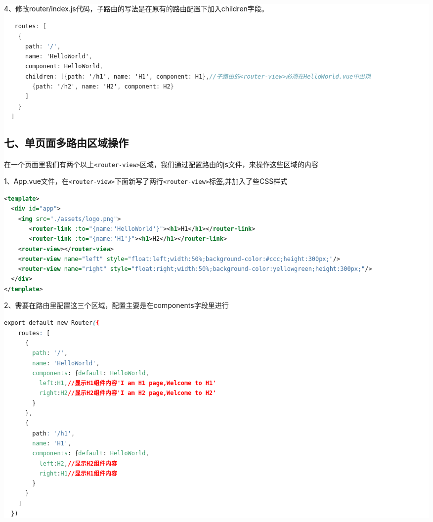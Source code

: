 4、修改router/index.js代码，子路由的写法是在原有的路由配置下加入children字段。

```csharp
   routes: [
    {
      path: '/',
      name: 'HelloWorld',
      component: HelloWorld,
      children: [{path: '/h1', name: 'H1', component: H1},//子路由的<router-view>必须在HelloWorld.vue中出现
        {path: '/h2', name: 'H2', component: H2}
      ]
    }
  ]
```

## 七、单页面多路由区域操作

在一个页面里我们有两个以上`<router-view>`区域，我们通过配置路由的js文件，来操作这些区域的内容

1、App.vue文件，在`<router-view>`下面新写了两行`<router-view>`标签,并加入了些CSS样式

```xml
<template>
  <div id="app">
    <img src="./assets/logo.png">
       <router-link :to="{name:'HelloWorld'}"><h1>H1</h1></router-link>
       <router-link :to="{name:'H1'}"><h1>H2</h1></router-link>
    <router-view></router-view>
    <router-view name="left" style="float:left;width:50%;background-color:#ccc;height:300px;"/>
    <router-view name="right" style="float:right;width:50%;background-color:yellowgreen;height:300px;"/>
  </div>
</template>
```

2、需要在路由里配置这三个区域，配置主要是在components字段里进行

```css
export default new Router({
    routes: [
      {
        path: '/',
        name: 'HelloWorld',
        components: {default: HelloWorld,
          left:H1,//显示H1组件内容'I am H1 page,Welcome to H1'
          right:H2//显示H2组件内容'I am H2 page,Welcome to H2'
        }
      },
      {
        path: '/h1',
        name: 'H1',
        components: {default: HelloWorld,
          left:H2,//显示H2组件内容
          right:H1//显示H1组件内容
        }
      }
    ]
  })
```
